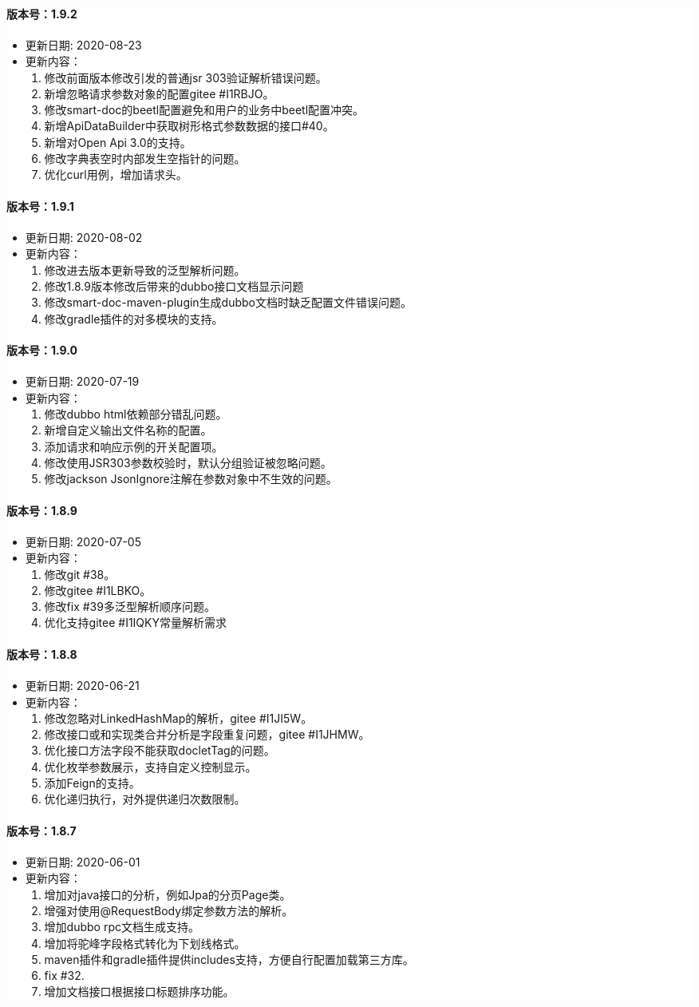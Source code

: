 #### 版本号：1.9.2

- 更新日期: 2020-08-23
- 更新内容：
    1. 修改前面版本修改引发的普通jsr 303验证解析错误问题。
    2. 新增忽略请求参数对象的配置gitee #I1RBJO。
    3. 修改smart-doc的beetl配置避免和用户的业务中beetl配置冲突。
    4. 新增ApiDataBuilder中获取树形格式参数数据的接口#40。
    5. 新增对Open Api 3.0的支持。
    6. 修改字典表空时内部发生空指针的问题。
    7. 优化curl用例，增加请求头。

#### 版本号：1.9.1

- 更新日期: 2020-08-02
- 更新内容：
    1. 修改进去版本更新导致的泛型解析问题。
    2. 修改1.8.9版本修改后带来的dubbo接口文档显示问题
    2. 修改smart-doc-maven-plugin生成dubbo文档时缺乏配置文件错误问题。
    3. 修改gradle插件的对多模块的支持。

#### 版本号：1.9.0

- 更新日期: 2020-07-19
- 更新内容：
    1. 修改dubbo html依赖部分错乱问题。
    2. 新增自定义输出文件名称的配置。
    3. 添加请求和响应示例的开关配置项。
    4. 修改使用JSR303参数校验时，默认分组验证被忽略问题。
    5. 修改jackson JsonIgnore注解在参数对象中不生效的问题。

#### 版本号：1.8.9

- 更新日期: 2020-07-05
- 更新内容：
    1. 修改git #38。
    2. 修改gitee #I1LBKO。
    3. 修改fix #39多泛型解析顺序问题。
    4. 优化支持gitee #I1IQKY常量解析需求

#### 版本号：1.8.8

- 更新日期: 2020-06-21
- 更新内容：
    1. 修改忽略对LinkedHashMap的解析，gitee #I1JI5W。
    2. 修改接口或和实现类合并分析是字段重复问题，gitee #I1JHMW。
    3. 优化接口方法字段不能获取docletTag的问题。
    4. 优化枚举参数展示，支持自定义控制显示。
    5. 添加Feign的支持。
    6. 优化递归执行，对外提供递归次数限制。

#### 版本号：1.8.7

- 更新日期: 2020-06-01
- 更新内容：
    1. 增加对java接口的分析，例如Jpa的分页Page类。
    2. 增强对使用@RequestBody绑定参数方法的解析。
    3. 增加dubbo rpc文档生成支持。
    4. 增加将驼峰字段格式转化为下划线格式。
    5. maven插件和gradle插件提供includes支持，方便自行配置加载第三方库。
    6. fix #32.
    7. 增加文档接口根据接口标题排序功能。
